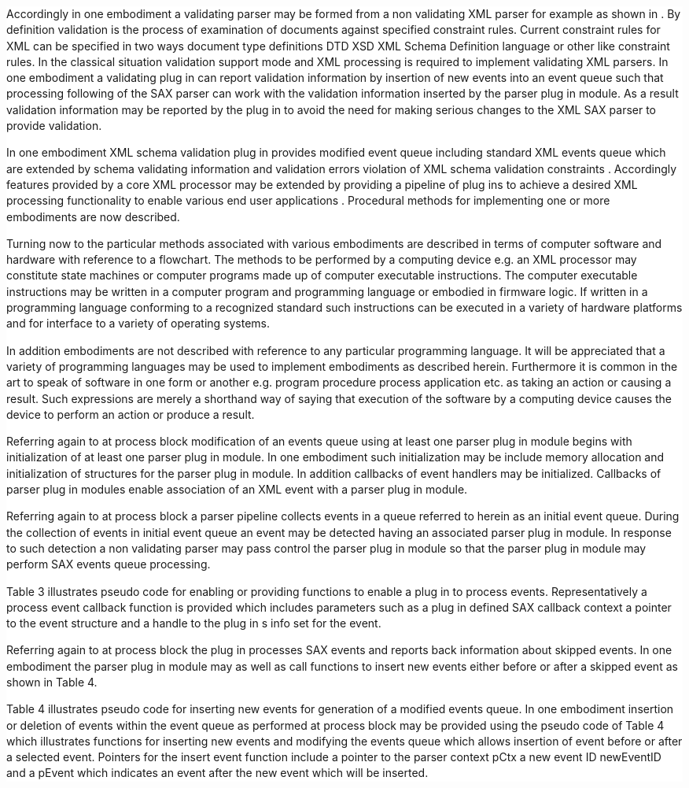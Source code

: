 Accordingly in one embodiment a validating parser may be formed from a non validating XML parser for example as shown in . By definition validation is the process of examination of documents against specified constraint rules. Current constraint rules for XML can be specified in two ways document type definitions DTD XSD XML Schema Definition language or other like constraint rules. In the classical situation validation support mode and XML processing is required to implement validating XML parsers. In one embodiment a validating plug in can report validation information by insertion of new events into an event queue such that processing following of the SAX parser can work with the validation information inserted by the parser plug in module. As a result validation information may be reported by the plug in to avoid the need for making serious changes to the XML SAX parser to provide validation.

In one embodiment XML schema validation plug in provides modified event queue including standard XML events queue which are extended by schema validating information and validation errors violation of XML schema validation constraints . Accordingly features provided by a core XML processor may be extended by providing a pipeline of plug ins to achieve a desired XML processing functionality to enable various end user applications . Procedural methods for implementing one or more embodiments are now described.

Turning now to the particular methods associated with various embodiments are described in terms of computer software and hardware with reference to a flowchart. The methods to be performed by a computing device e.g. an XML processor may constitute state machines or computer programs made up of computer executable instructions. The computer executable instructions may be written in a computer program and programming language or embodied in firmware logic. If written in a programming language conforming to a recognized standard such instructions can be executed in a variety of hardware platforms and for interface to a variety of operating systems.

In addition embodiments are not described with reference to any particular programming language. It will be appreciated that a variety of programming languages may be used to implement embodiments as described herein. Furthermore it is common in the art to speak of software in one form or another e.g. program procedure process application etc. as taking an action or causing a result. Such expressions are merely a shorthand way of saying that execution of the software by a computing device causes the device to perform an action or produce a result.

Referring again to at process block modification of an events queue using at least one parser plug in module begins with initialization of at least one parser plug in module. In one embodiment such initialization may be include memory allocation and initialization of structures for the parser plug in module. In addition callbacks of event handlers may be initialized. Callbacks of parser plug in modules enable association of an XML event with a parser plug in module.

Referring again to at process block a parser pipeline collects events in a queue referred to herein as an initial event queue. During the collection of events in initial event queue an event may be detected having an associated parser plug in module. In response to such detection a non validating parser may pass control the parser plug in module so that the parser plug in module may perform SAX events queue processing.

Table 3 illustrates pseudo code for enabling or providing functions to enable a plug in to process events. Representatively a process event callback function is provided which includes parameters such as a plug in defined SAX callback context a pointer to the event structure and a handle to the plug in s info set for the event.

Referring again to at process block the plug in processes SAX events and reports back information about skipped events. In one embodiment the parser plug in module may as well as call functions to insert new events either before or after a skipped event as shown in Table 4.

Table 4 illustrates pseudo code for inserting new events for generation of a modified events queue. In one embodiment insertion or deletion of events within the event queue as performed at process block may be provided using the pseudo code of Table 4 which illustrates functions for inserting new events and modifying the events queue which allows insertion of event before or after a selected event. Pointers for the insert event function include a pointer to the parser context pCtx a new event ID newEventID and a pEvent which indicates an event after the new event which will be inserted.

